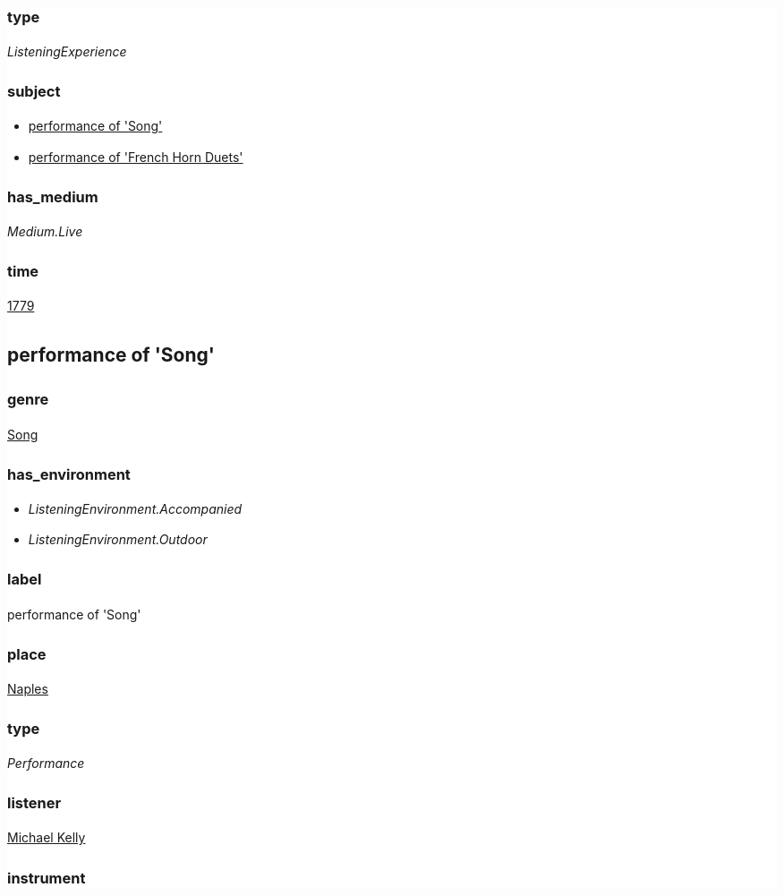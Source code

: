 ### type


*ListeningExperience*

### subject

 - [performance of 'Song'](#performance-of-'Song')

 - [performance of 'French Horn Duets'](#performance-of-'French-Horn-Duets')

### has_medium


*Medium.Live*

### time


[1779](#1779)

## performance of 'Song'

### genre


[Song](#Song)

### has_environment

 - *ListeningEnvironment.Accompanied*

 - *ListeningEnvironment.Outdoor*

### label


performance of 'Song'

### place


[Naples](#Naples)

### type


*Performance*

### listener


[Michael Kelly](#Michael-Kelly)

### instrument

